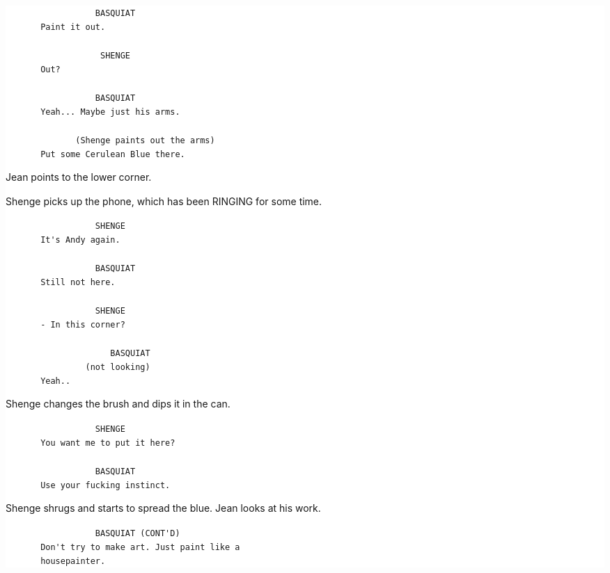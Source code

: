                       BASQUIAT
           Paint it out.

                       SHENGE
           Out?

                      BASQUIAT
           Yeah... Maybe just his arms.

                  (Shenge paints out the arms)
           Put some Cerulean Blue there.

Jean points to the lower corner.

Shenge picks up the phone, which has been RINGING for some time.

                      SHENGE
           It's Andy again.

                      BASQUIAT
           Still not here.

                      SHENGE
           - In this corner?

                         BASQUIAT
                    (not looking)
           Yeah..

Shenge changes the brush and dips it in the can.

                      SHENGE
           You want me to put it here?

                      BASQUIAT
           Use your fucking instinct.

Shenge shrugs and starts to spread the blue. Jean looks at his
work.

                      BASQUIAT (CONT'D)
           Don't try to make art. Just paint like a
           housepainter.

